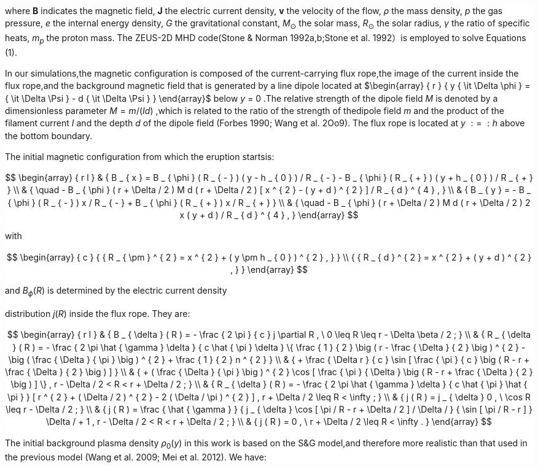 where $\mathbf { B }$ indicates the magnetic field, $\mathbf { J }$ the electric current density, $\mathbf { v }$ the velocity of the flow, $\rho$ the mass density, $p$ the gas pressure, $e$ the internal energy density, $G$ the gravitational constant, $M _ { \odot }$ the solar mass, $R _ { \odot }$ the solar radius, $\gamma$ the ratio of specific heats, $m _ { p }$ the proton mass. The ZEUS-2D MHD code(Stone $\&$ Norman 1992a,b;Stone et al. 1992）is employed to solve Equations (1).

In our simulations,the magnetic configuration is composed of the current-carrying flux rope,the image of the current inside the flux rope,and the background magnetic field that is generated by a line dipole located at $\begin{array} { r } { y { \it \Delta \phi } = { \it \Delta \Psi } - d { \it \Delta \Psi } } \end{array}$ below $y ~ = ~ 0$ .The relative strength of the dipole field $M$ is denoted by a dimensionless parameter $M = m / ( I d )$ ,which is related to the ratio of the strength of thedipole field $m$ and the product of the filament current $I$ and the depth $d$ of the dipole field (Forbes 1990; Wang et al. 2Oo9). The flux rope is located at $y \ : = \ : h$ above the bottom boundary.

The initial magnetic configuration from which the eruption startsis:

$$
\begin{array} { r l } & { B _ { x } = B _ { \phi } ( R _ { - } ) ( y - h _ { 0 } ) / R _ { - } - B _ { \phi } ( R _ { + } ) ( y + h _ { 0 } ) / R _ { + } } \\ & { \quad - B _ { \phi } ( r + \Delta / 2 ) M d ( r + \Delta / 2 ) [ x ^ { 2 } - ( y + d ) ^ { 2 } ] / R _ { d } ^ { 4 } , } \\ & { B _ { y } = - B _ { \phi } ( R _ { - } ) x / R _ { - } + B _ { \phi } ( R _ { + } ) x / R _ { + } } \\ & { \quad - B _ { \phi } ( r + \Delta / 2 ) M d ( r + \Delta / 2 ) 2 x ( y + d ) / R _ { d } ^ { 4 } , } \end{array}
$$

with

$$
\begin{array} { c } { { R _ { \pm } ^ { 2 } = x ^ { 2 } + ( y \pm h _ { 0 } ) ^ { 2 } , } } \\ { { R _ { d } ^ { 2 } = x ^ { 2 } + ( y + d ) ^ { 2 } , } } \end{array}
$$

and $B _ { \phi } ( R )$ is determined by the electric current density

distribution $j ( R )$ inside the flux rope. They are:

$$
\begin{array} { r l } & { B _ { \delta } ( R ) = - \frac { 2 \pi } { c } j \partial R , \ 0 \leq R \leq r - \Delta \beta / 2 ; } \\ & { R _ { \delta } ( R ) = - \frac { 2 \pi \hat { \gamma } \delta } { c \hat { \pi } \delta } \{ \frac { 1 } { 2 } \big ( r - \frac { \Delta } { 2 } \big ) ^ { 2 } - \big ( \frac { \Delta } { \pi } \big ) ^ { 2 } + \frac { 1 } { 2 } n ^ { 2 }  } \\ & {  + \frac { \Delta r } { c } \sin [ \frac { \pi } { c } \big ( R - r + \frac { \Delta } { 2 } \big ) ]  } \\ & {  + ( \frac { \Delta } { \pi } \big ) ^ { 2 } \cos [ \frac { \pi } { \Delta } \big ( R - r + \frac { \Delta } { 2 } \big ) ] \} , r - \Delta / 2 < R < r + \Delta / 2 ; } \\ & { R _ { \delta } ( R ) = - \frac { 2 \pi \hat { \gamma } \delta } { c \hat { \pi } \hat { \pi } } [ r ^ { 2 } + ( \Delta / 2 ) ^ { 2 } - 2 ( \Delta / \pi ) ^ { 2 } ] , r + \Delta / 2 \leq R < \infty ; } \\ & { j ( R ) = j _ { \delta } 0 , \ \cos R \leq r - \Delta / 2 ; } \\ & { j ( R ) = \frac { \hat { \gamma } } { j _ { \delta } \cos [ \pi / R - r + \Delta / 2 ] / \Delta / } { \sin [ \pi / R - r ] } \Delta / + 1 , r - \Delta / 2 < R < r + \Delta / 2 ; } \\ & { j ( R ) = 0 , \ r + \Delta / 2 \leq R < \infty . } \end{array}
$$

The initial background plasma density $\rho _ { 0 } ( y )$ in this work is based on the S&G model,and therefore more realistic than that used in the previous model (Wang et al. 2009; Mei et al. 2012). We have:

